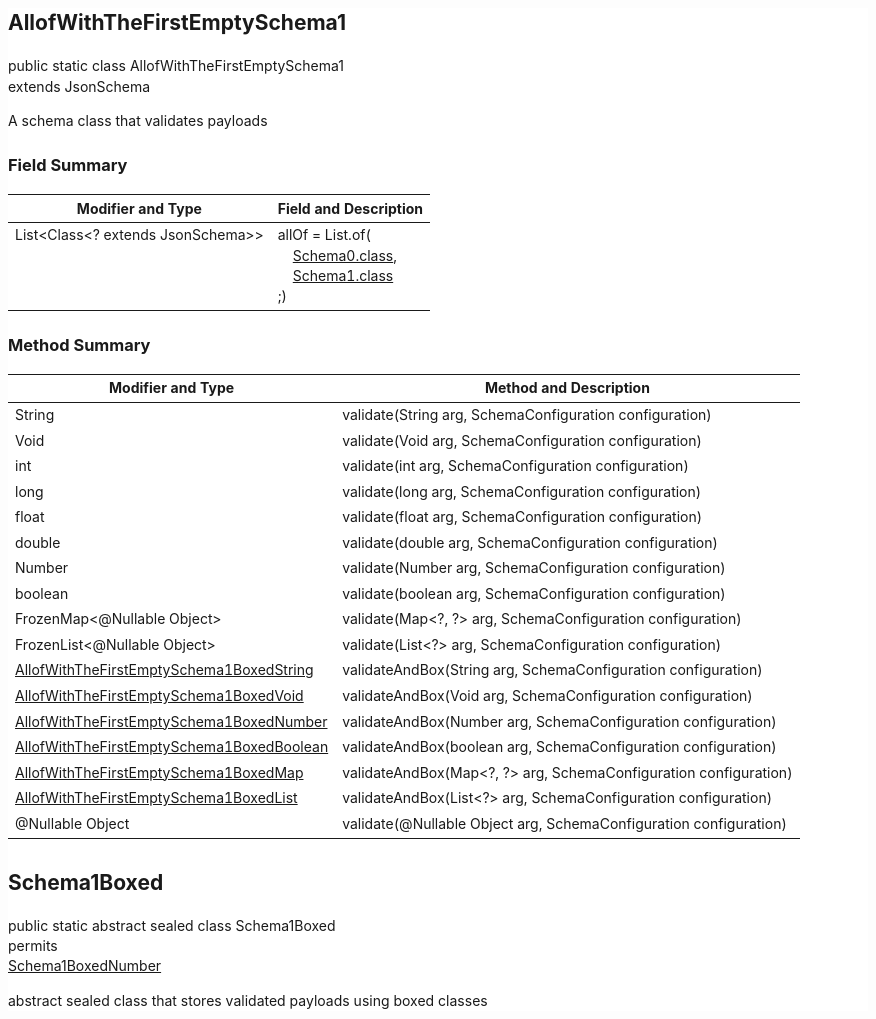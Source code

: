 ## AllofWithTheFirstEmptySchema1
public static class AllofWithTheFirstEmptySchema1<br>
extends JsonSchema

A schema class that validates payloads

### Field Summary
| Modifier and Type | Field and Description |
| ----------------- | ---------------------- |
| List<Class<? extends JsonSchema>> | allOf = List.of(<br>&nbsp;&nbsp;&nbsp;&nbsp;[Schema0.class](#schema0),<br>&nbsp;&nbsp;&nbsp;&nbsp;[Schema1.class](#schema1)<br>;)<br> |

### Method Summary
| Modifier and Type | Method and Description |
| ----------------- | ---------------------- |
| String | validate(String arg, SchemaConfiguration configuration) |
| Void | validate(Void arg, SchemaConfiguration configuration) |
| int | validate(int arg, SchemaConfiguration configuration) |
| long | validate(long arg, SchemaConfiguration configuration) |
| float | validate(float arg, SchemaConfiguration configuration) |
| double | validate(double arg, SchemaConfiguration configuration) |
| Number | validate(Number arg, SchemaConfiguration configuration) |
| boolean | validate(boolean arg, SchemaConfiguration configuration) |
| FrozenMap<@Nullable Object> | validate(Map&lt;?, ?&gt; arg, SchemaConfiguration configuration) |
| FrozenList<@Nullable Object> | validate(List<?> arg, SchemaConfiguration configuration) |
| [AllofWithTheFirstEmptySchema1BoxedString](#allofwiththefirstemptyschema1boxedstring) | validateAndBox(String arg, SchemaConfiguration configuration) |
| [AllofWithTheFirstEmptySchema1BoxedVoid](#allofwiththefirstemptyschema1boxedvoid) | validateAndBox(Void arg, SchemaConfiguration configuration) |
| [AllofWithTheFirstEmptySchema1BoxedNumber](#allofwiththefirstemptyschema1boxednumber) | validateAndBox(Number arg, SchemaConfiguration configuration) |
| [AllofWithTheFirstEmptySchema1BoxedBoolean](#allofwiththefirstemptyschema1boxedboolean) | validateAndBox(boolean arg, SchemaConfiguration configuration) |
| [AllofWithTheFirstEmptySchema1BoxedMap](#allofwiththefirstemptyschema1boxedmap) | validateAndBox(Map&lt;?, ?&gt; arg, SchemaConfiguration configuration) |
| [AllofWithTheFirstEmptySchema1BoxedList](#allofwiththefirstemptyschema1boxedlist) | validateAndBox(List<?> arg, SchemaConfiguration configuration) |
| @Nullable Object | validate(@Nullable Object arg, SchemaConfiguration configuration) |
## Schema1Boxed
public static abstract sealed class Schema1Boxed<br>
permits<br>
[Schema1BoxedNumber](#schema1boxednumber)

abstract sealed class that stores validated payloads using boxed classes

